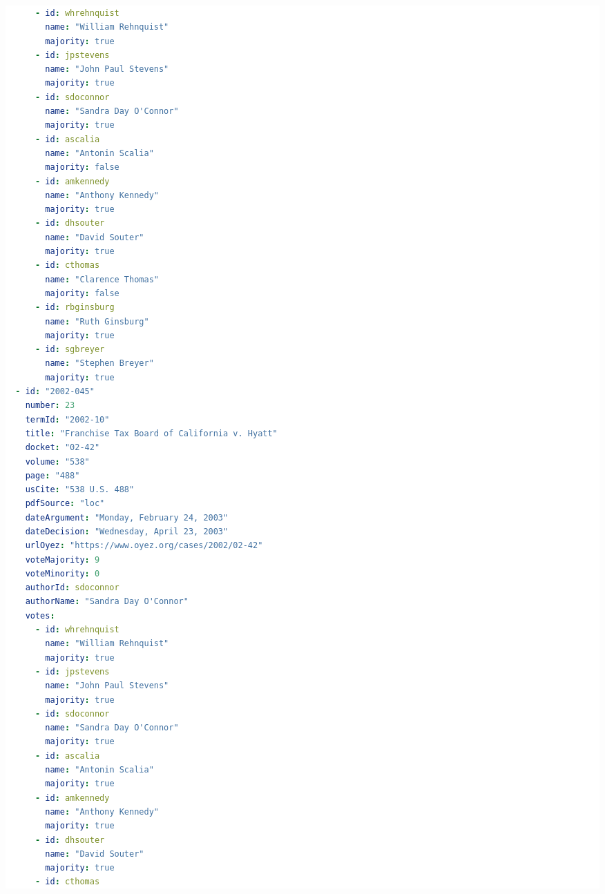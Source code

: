```yaml
      - id: whrehnquist
        name: "William Rehnquist"
        majority: true
      - id: jpstevens
        name: "John Paul Stevens"
        majority: true
      - id: sdoconnor
        name: "Sandra Day O'Connor"
        majority: true
      - id: ascalia
        name: "Antonin Scalia"
        majority: false
      - id: amkennedy
        name: "Anthony Kennedy"
        majority: true
      - id: dhsouter
        name: "David Souter"
        majority: true
      - id: cthomas
        name: "Clarence Thomas"
        majority: false
      - id: rbginsburg
        name: "Ruth Ginsburg"
        majority: true
      - id: sgbreyer
        name: "Stephen Breyer"
        majority: true
  - id: "2002-045"
    number: 23
    termId: "2002-10"
    title: "Franchise Tax Board of California v. Hyatt"
    docket: "02-42"
    volume: "538"
    page: "488"
    usCite: "538 U.S. 488"
    pdfSource: "loc"
    dateArgument: "Monday, February 24, 2003"
    dateDecision: "Wednesday, April 23, 2003"
    urlOyez: "https://www.oyez.org/cases/2002/02-42"
    voteMajority: 9
    voteMinority: 0
    authorId: sdoconnor
    authorName: "Sandra Day O'Connor"
    votes:
      - id: whrehnquist
        name: "William Rehnquist"
        majority: true
      - id: jpstevens
        name: "John Paul Stevens"
        majority: true
      - id: sdoconnor
        name: "Sandra Day O'Connor"
        majority: true
      - id: ascalia
        name: "Antonin Scalia"
        majority: true
      - id: amkennedy
        name: "Anthony Kennedy"
        majority: true
      - id: dhsouter
        name: "David Souter"
        majority: true
      - id: cthomas
```